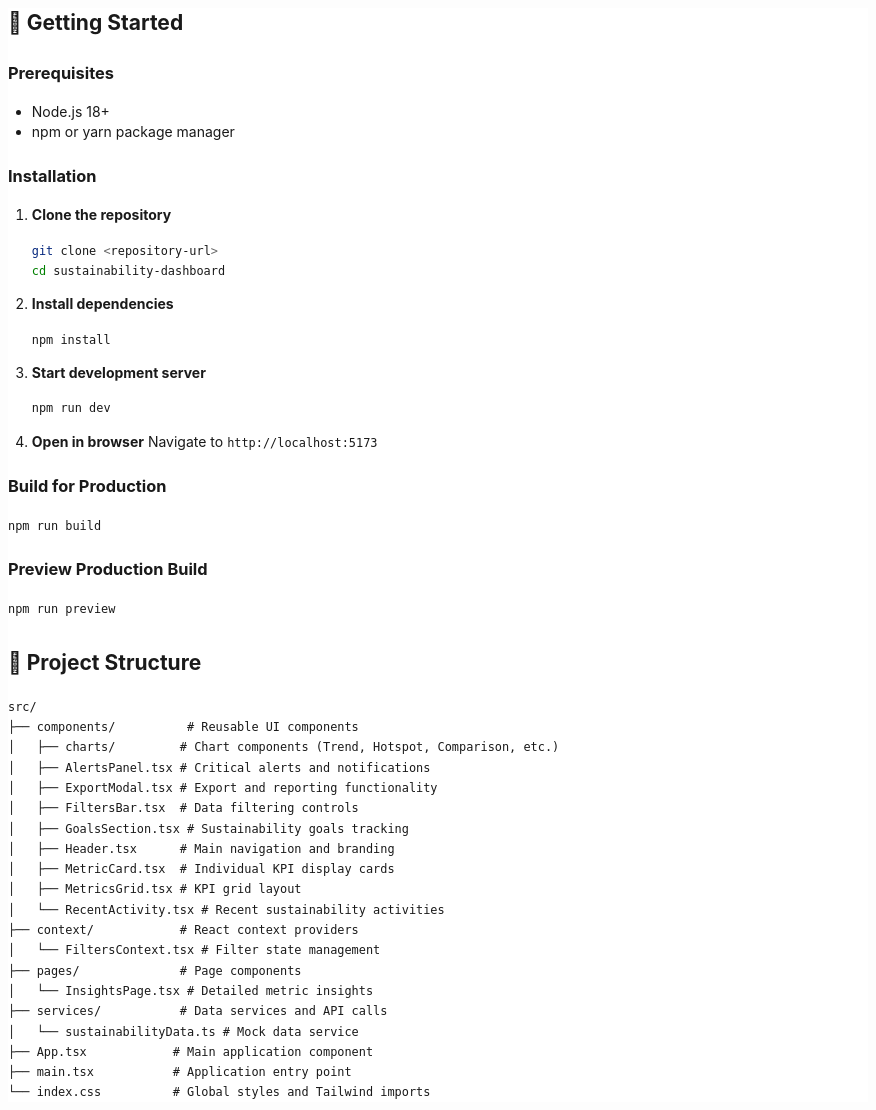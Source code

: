 ## 🚀 Getting Started

### Prerequisites
- Node.js 18+ 
- npm or yarn package manager

### Installation

1. **Clone the repository**
   ```bash
   git clone <repository-url>
   cd sustainability-dashboard
   ```

2. **Install dependencies**
   ```bash
   npm install
   ```

3. **Start development server**
   ```bash
   npm run dev
   ```

4. **Open in browser**
   Navigate to `http://localhost:5173`

### Build for Production

```bash
npm run build
```

### Preview Production Build

```bash
npm run preview
```

## 📁 Project Structure

```
src/
├── components/          # Reusable UI components
│   ├── charts/         # Chart components (Trend, Hotspot, Comparison, etc.)
│   ├── AlertsPanel.tsx # Critical alerts and notifications
│   ├── ExportModal.tsx # Export and reporting functionality
│   ├── FiltersBar.tsx  # Data filtering controls
│   ├── GoalsSection.tsx # Sustainability goals tracking
│   ├── Header.tsx      # Main navigation and branding
│   ├── MetricCard.tsx  # Individual KPI display cards
│   ├── MetricsGrid.tsx # KPI grid layout
│   └── RecentActivity.tsx # Recent sustainability activities
├── context/            # React context providers
│   └── FiltersContext.tsx # Filter state management
├── pages/              # Page components
│   └── InsightsPage.tsx # Detailed metric insights
├── services/           # Data services and API calls
│   └── sustainabilityData.ts # Mock data service
├── App.tsx            # Main application component
├── main.tsx           # Application entry point
└── index.css          # Global styles and Tailwind imports
```
